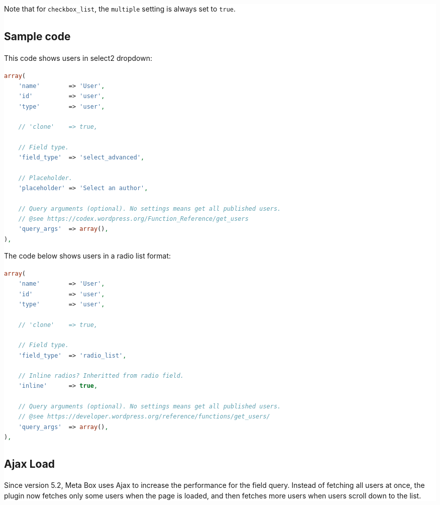 Note that for `checkbox_list`, the `multiple` setting is always set to `true`.

## Sample code

This code shows users in select2 dropdown:

```php
array(
    'name'        => 'User',
    'id'          => 'user',
    'type'        => 'user',

    // 'clone'    => true,

    // Field type.
    'field_type'  => 'select_advanced',

    // Placeholder.
    'placeholder' => 'Select an author',

    // Query arguments (optional). No settings means get all published users.
    // @see https://codex.wordpress.org/Function_Reference/get_users
    'query_args'  => array(),
),
```

The code below shows users in a radio list format:

```php
array(
    'name'        => 'User',
    'id'          => 'user',
    'type'        => 'user',

    // 'clone'    => true,

    // Field type.
    'field_type'  => 'radio_list',

    // Inline radios? Inheritted from radio field.
    'inline'      => true,

    // Query arguments (optional). No settings means get all published users.
    // @see https://developer.wordpress.org/reference/functions/get_users/
    'query_args'  => array(),
),
```

## Ajax Load

Since version 5.2, Meta Box uses Ajax to increase the performance for the field query. Instead of fetching all users at once, the plugin now fetches only some users when the page is loaded, and then fetches more users when users scroll down to the list.

